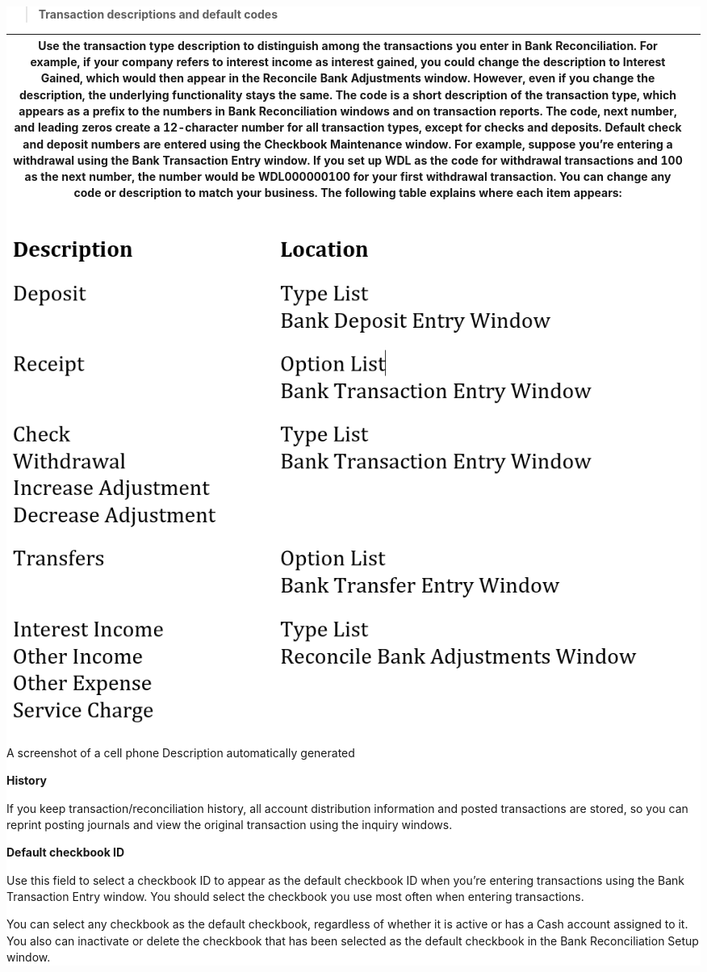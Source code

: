 >   **Transaction descriptions and default codes**

| Use the transaction type description to distinguish among the transactions you enter in Bank Reconciliation. For example, if your company refers to interest income as interest gained, you could change the description to Interest Gained, which would then appear in the Reconcile Bank Adjustments window. However, even if you change the description, the underlying functionality stays the same. The code is a short description of the transaction type, which appears as a prefix to the numbers in Bank Reconciliation windows and on transaction reports. The code, next number, and leading zeros create a 12-character number for all transaction types, except for checks and deposits. Default check and deposit numbers are entered using the Checkbook Maintenance window. For example, suppose you’re entering a withdrawal using the Bank Transaction Entry window. If you set up WDL as the code for withdrawal transactions and 100 as the next number, the number would be WDL000000100 for your first withdrawal transaction. You can change any code or description to match your business. The following table explains where each item appears: |   |
|----------------------------------------------------------------------------------------------------------------------------------------------------------------------------------------------------------------------------------------------------------------------------------------------------------------------------------------------------------------------------------------------------------------------------------------------------------------------------------------------------------------------------------------------------------------------------------------------------------------------------------------------------------------------------------------------------------------------------------------------------------------------------------------------------------------------------------------------------------------------------------------------------------------------------------------------------------------------------------------------------------------------------------------------------------------------------------------------------------------------------------------------------------------------------|---|


![A screenshot of a cell phone Description automatically generated](media/62d71e8db153bfeef7446d19ed358f20.jpg)

A screenshot of a cell phone Description automatically generated

**History**

If you keep transaction/reconciliation history, all account distribution
information and posted transactions are stored, so you can reprint posting
journals and view the original transaction using the inquiry windows.

**Default checkbook ID**

Use this field to select a checkbook ID to appear as the default checkbook ID
when you’re entering transactions using the Bank Transaction Entry window. You
should select the checkbook you use most often when entering transactions.

You can select any checkbook as the default checkbook, regardless of whether it
is active or has a Cash account assigned to it. You also can inactivate or
delete the checkbook that has been selected as the default checkbook in the Bank
Reconciliation Setup window.
